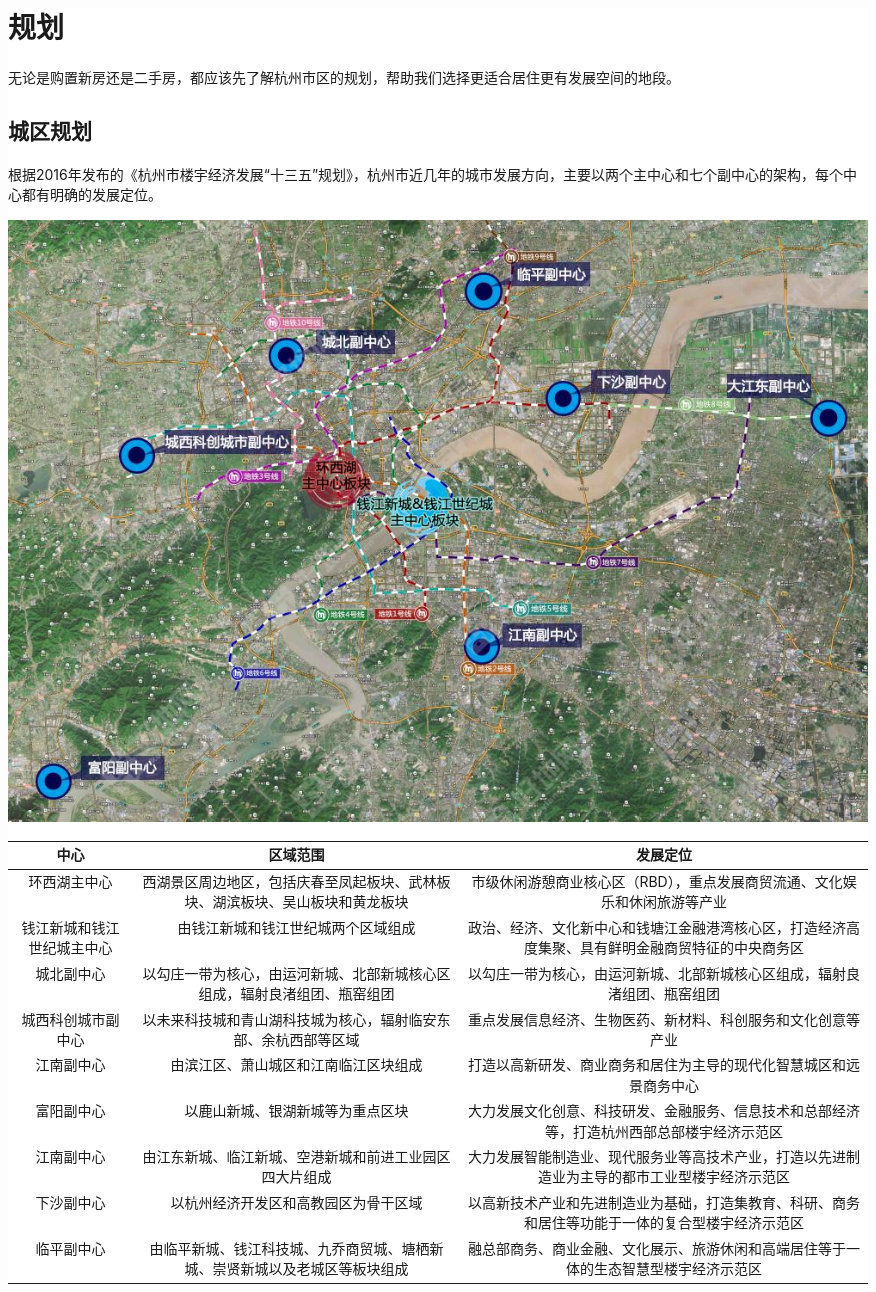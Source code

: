 # 规划

<Adsense :data-ad-client=$themeConfig.ads.client :data-ad-slot=$themeConfig.ads.slot is-new-ads-code="yes" class="side-ads"></Adsense>

无论是购置新房还是二手房，都应该先了解杭州市区的规划，帮助我们选择更适合居住更有发展空间的地段。

## 城区规划

根据2016年发布的《杭州市楼宇经济发展“十三五”规划》，杭州市近几年的城市发展方向，主要以两个主中心和七个副中心的架构，每个中心都有明确的发展定位。

![两主七副多点](../images/多中心.jpeg "两主七副多点")

| 中心 | 区域范围 | 发展定位 |
| :----:| :----: | :----: |
| 环西湖主中心 | 西湖景区周边地区，包括庆春至凤起板块、武林板块、湖滨板块、吴山板块和黄龙板块 | 市级休闲游憩商业核心区（RBD），重点发展商贸流通、文化娱乐和休闲旅游等产业 |
| 钱江新城和钱江世纪城主中心| 由钱江新城和钱江世纪城两个区域组成 | 政治、经济、文化新中心和钱塘江金融港湾核心区，打造经济高度集聚、具有鲜明金融商贸特征的中央商务区 |
| 城北副中心| 以勾庄一带为核心，由运河新城、北部新城核心区组成，辐射良渚组团、瓶窑组团 | 以勾庄一带为核心，由运河新城、北部新城核心区组成，辐射良渚组团、瓶窑组团 |
| 城西科创城市副中心| 以未来科技城和青山湖科技城为核心，辐射临安东部、余杭西部等区域 | 重点发展信息经济、生物医药、新材料、科创服务和文化创意等产业 |
| 江南副中心 | 由滨江区、萧山城区和江南临江区块组成 | 打造以高新研发、商业商务和居住为主导的现代化智慧城区和远景商务中心 |
| 富阳副中心 | 以鹿山新城、银湖新城等为重点区块 | 大力发展文化创意、科技研发、金融服务、信息技术和总部经济等，打造杭州西部总部楼宇经济示范区 |
| 江南副中心 | 由江东新城、临江新城、空港新城和前进工业园区四大片组成 | 大力发展智能制造业、现代服务业等高技术产业，打造以先进制造业为主导的都市工业型楼宇经济示范区 |
| 下沙副中心 | 以杭州经济开发区和高教园区为骨干区域 | 以高新技术产业和先进制造业为基础，打造集教育、科研、商务和居住等功能于一体的复合型楼宇经济示范区 |
| 临平副中心 | 由临平新城、钱江科技城、九乔商贸城、塘栖新城、崇贤新城以及老城区等板块组成 | 融总部商务、商业金融、文化展示、旅游休闲和高端居住等于一体的生态智慧型楼宇经济示范区 |
